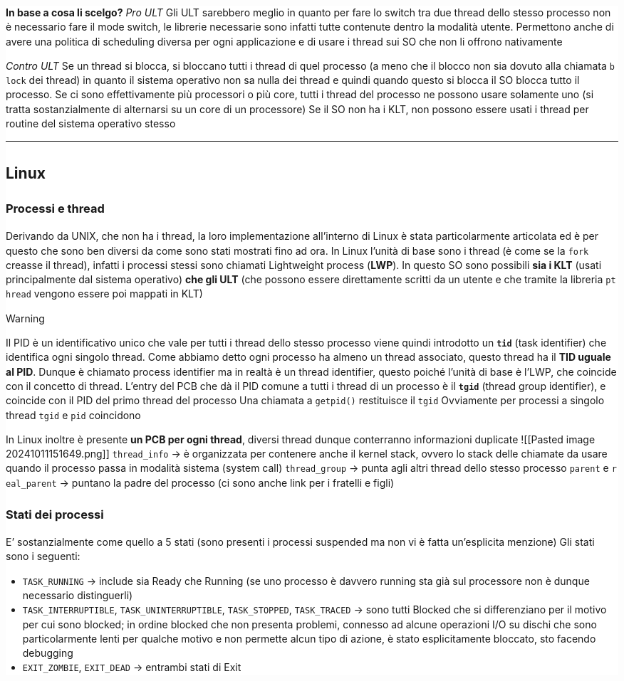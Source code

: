 **In base a cosa li scelgo?**
*Pro ULT*
Gli ULT sarebbero meglio in quanto per fare lo switch tra due thread dello stesso processo non è necessario fare il mode switch, le librerie necessarie sono infatti tutte contenute dentro la modalità utente. Permettono anche di avere una politica di scheduling diversa per ogni applicazione e di usare i thread sui SO che non li offrono nativamente

*Contro ULT*
Se un thread si blocca, si bloccano tutti i thread di quel processo (a meno che il blocco non sia dovuto alla chiamata `block` dei thread) in quanto il sistema operativo non sa nulla dei thread e quindi quando questo si blocca il SO blocca tutto il processo.
Se ci sono effettivamente più processori o più core, tutti i thread del processo ne possono usare solamente uno (si tratta sostanzialmente di alternarsi su un core di un processore)
Se il SO non ha i KLT, non possono essere usati i thread per routine del sistema operativo stesso

---
## Linux
### Processi e thread
Derivando da UNIX, che non ha i thread, la loro implementazione all’interno di Linux è stata particolarmente articolata ed è per questo che sono ben diversi da come sono stati mostrati fino ad ora.
In Linux l’unità di base sono i thread (è come se la `fork` creasse il thread), infatti i processi stessi sono chiamati Lightweight process (**LWP**).
In questo SO sono possibili **sia i KLT** (usati principalmente dal sistema operativo) **che gli ULT** (che possono essere direttamente scritti da un utente e che tramite la libreria `pthread` vengono essere poi mappati in KLT)

>[!warning]
>Il PID è un identificativo unico che vale per tutti i thread dello stesso processo viene quindi introdotto un **`tid`** (task identifier) che identifica ogni singolo thread. Come abbiamo detto ogni processo ha almeno un thread associato, questo thread ha il **TID uguale al PID**.
>Dunque è chiamato process identifier ma in realtà è un thread identifier, questo poiché l’unità di base è l’LWP, che coincide con il concetto di thread.
>L’entry del PCB che dà il PID comune a tutti i thread di un processo è il **`tgid`** (thread group identifier), e coincide con il PID del primo thread del processo
>Una chiamata a `getpid()` restituisce il `tgid`
>Ovviamente per processi a singolo thread `tgid` e `pid` coincidono

In Linux inoltre è presente **un PCB per ogni thread**, diversi thread dunque conterranno informazioni duplicate
![[Pasted image 20241011151649.png]]
`thread_info` → è organizzata per contenere anche il kernel stack, ovvero lo stack delle chiamate da usare quando il processo passa in modalità sistema (system call)
`thread_group` → punta agli altri thread dello stesso processo
`parent` e `real_parent` → puntano la padre del processo (ci sono anche link per i fratelli e figli)

### Stati dei processi
E’ sostanzialmente come quello a 5 stati (sono presenti i processi suspended ma non vi è fatta un’esplicita menzione)
Gli stati sono i seguenti:
- `TASK_RUNNING` → include sia Ready che Running (se uno processo è davvero running sta già sul processore non è dunque necessario distinguerli)
- `TASK_INTERRUPTIBLE`, `TASK_UNINTERRUPTIBLE`, `TASK_STOPPED`, `TASK_TRACED` → sono tutti Blocked che si differenziano per il motivo per cui sono blocked; in ordine blocked che non presenta problemi, connesso ad alcune operazioni I/O su dischi che sono particolarmente lenti per qualche motivo e non permette alcun tipo di azione, è stato esplicitamente bloccato, sto facendo debugging
- `EXIT_ZOMBIE`, `EXIT_DEAD` → entrambi stati di Exit
